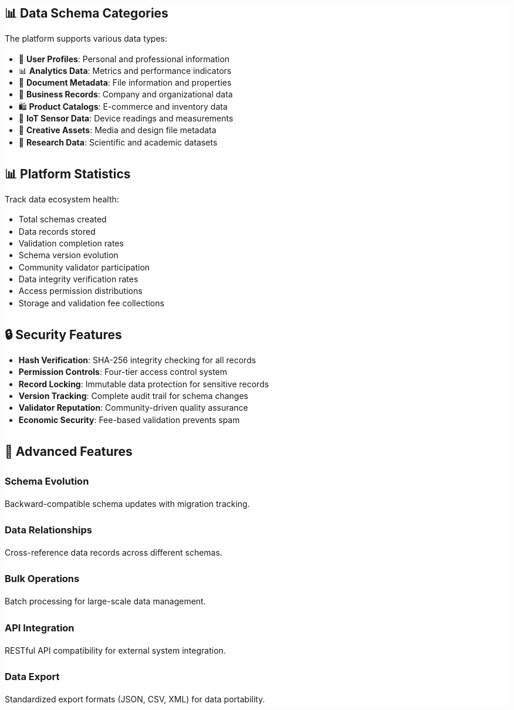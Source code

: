 ## 📊 Data Schema Categories

The platform supports various data types:
- 👤 **User Profiles**: Personal and professional information
- 📊 **Analytics Data**: Metrics and performance indicators
- 📝 **Document Metadata**: File information and properties
- 🏢 **Business Records**: Company and organizational data
- 🛍️ **Product Catalogs**: E-commerce and inventory data
- 📱 **IoT Sensor Data**: Device readings and measurements
- 🎨 **Creative Assets**: Media and design file metadata
- 🔬 **Research Data**: Scientific and academic datasets

## 📊 Platform Statistics

Track data ecosystem health:
- Total schemas created
- Data records stored
- Validation completion rates
- Schema version evolution
- Community validator participation
- Data integrity verification rates
- Access permission distributions
- Storage and validation fee collections

## 🔒 Security Features

- **Hash Verification**: SHA-256 integrity checking for all records
- **Permission Controls**: Four-tier access control system
- **Record Locking**: Immutable data protection for sensitive records
- **Version Tracking**: Complete audit trail for schema changes
- **Validator Reputation**: Community-driven quality assurance
- **Economic Security**: Fee-based validation prevents spam

## 🚀 Advanced Features

### Schema Evolution
Backward-compatible schema updates with migration tracking.

### Data Relationships
Cross-reference data records across different schemas.

### Bulk Operations
Batch processing for large-scale data management.

### API Integration
RESTful API compatibility for external system integration.

### Data Export
Standardized export formats (JSON, CSV, XML) for data portability.
